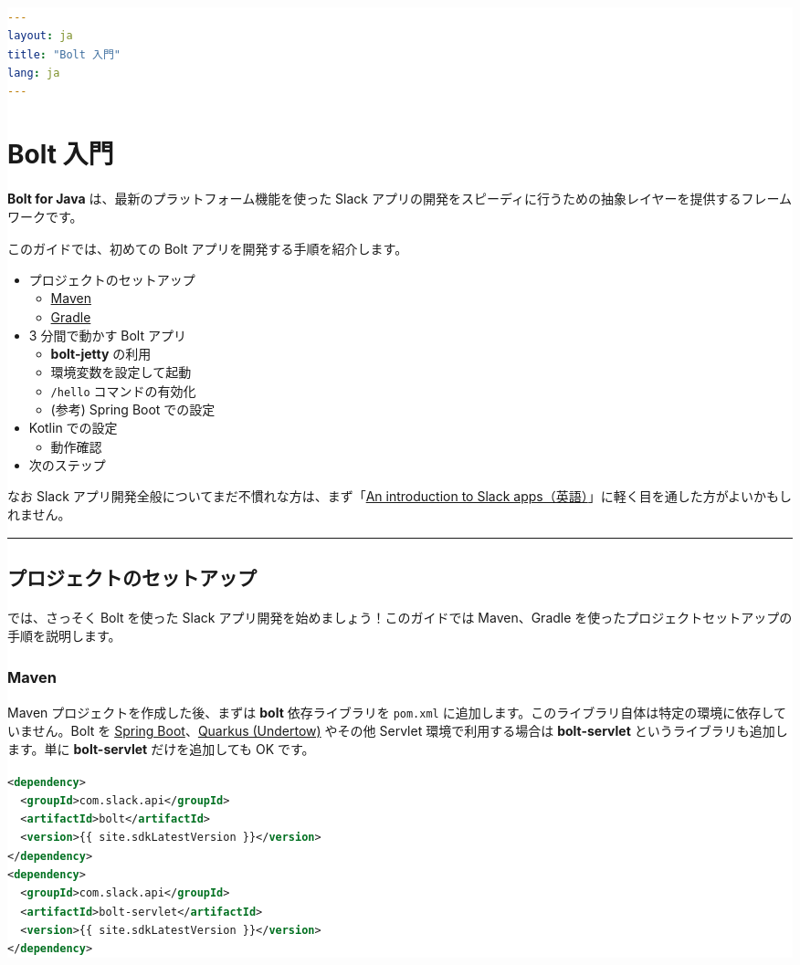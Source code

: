 ```yaml
---
layout: ja
title: "Bolt 入門"
lang: ja
---
```


# Bolt 入門

**Bolt for Java** は、最新のプラットフォーム機能を使った Slack アプリの開発をスピーディに行うための抽象レイヤーを提供するフレームワークです。

このガイドでは、初めての Bolt アプリを開発する手順を紹介します。

* プロジェクトのセットアップ
  * [Maven](#maven)
  * [Gradle](#gradle)
* 3 分間で動かす Bolt アプリ
  * **bolt-jetty** の利用
  * 環境変数を設定して起動
  * `/hello` コマンドの有効化
  * (参考) Spring Boot での設定
* Kotlin での設定
  * 動作確認
* 次のステップ

なお Slack アプリ開発全般についてまだ不慣れな方は、まず「[An introduction to Slack apps（英語）](https://api.slack.com/start/overview)」に軽く目を通した方がよいかもしれません。

---
## プロジェクトのセットアップ

では、さっそく Bolt を使った Slack アプリ開発を始めましょう！このガイドでは Maven、Gradle を使ったプロジェクトセットアップの手順を説明します。

### Maven

Maven プロジェクトを作成した後、まずは **bolt** 依存ライブラリを `pom.xml` に追加します。このライブラリ自体は特定の環境に依存していません。Bolt を [Spring Boot](https://spring.io/projects/spring-boot)、[Quarkus (Undertow)](https://quarkus.io/) やその他 Servlet 環境で利用する場合は **bolt-servlet** というライブラリも追加します。単に **bolt-servlet** だけを追加しても OK です。

```xml
<dependency>
  <groupId>com.slack.api</groupId>
  <artifactId>bolt</artifactId>
  <version>{{ site.sdkLatestVersion }}</version>
</dependency>
<dependency>
  <groupId>com.slack.api</groupId>
  <artifactId>bolt-servlet</artifactId>
  <version>{{ site.sdkLatestVersion }}</version>
</dependency>
```
